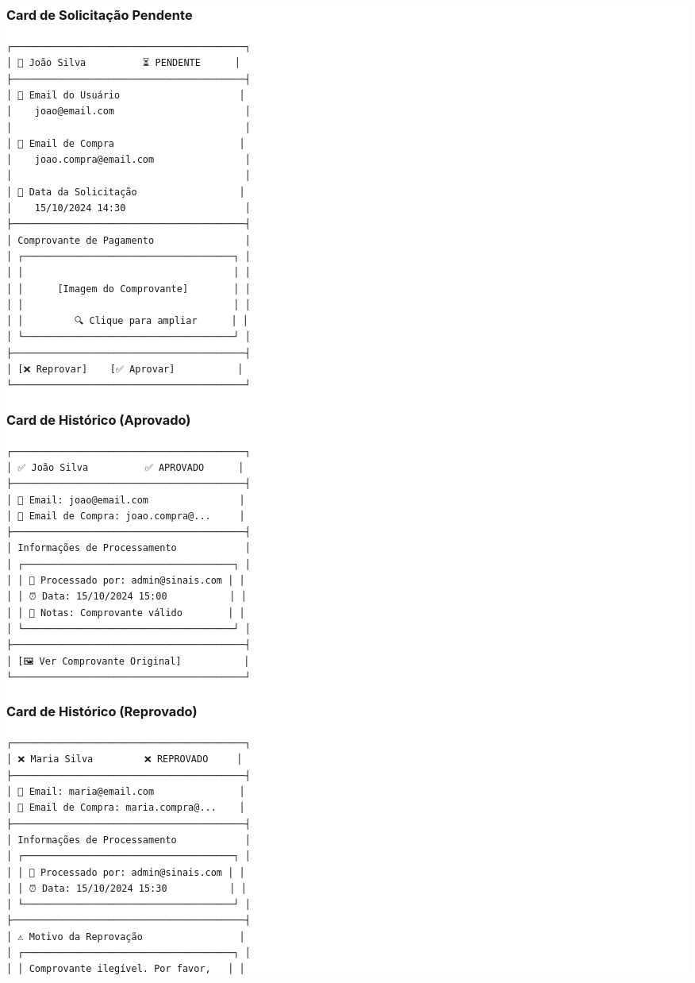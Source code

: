 ### Card de Solicitação Pendente

```
┌─────────────────────────────────────────┐
│ 👤 João Silva          ⏳ PENDENTE      │
├─────────────────────────────────────────┤
│ 📧 Email do Usuário                     │
│    joao@email.com                       │
│                                         │
│ 🛒 Email de Compra                      │
│    joao.compra@email.com                │
│                                         │
│ 📅 Data da Solicitação                  │
│    15/10/2024 14:30                     │
├─────────────────────────────────────────┤
│ Comprovante de Pagamento                │
│ ┌─────────────────────────────────────┐ │
│ │                                     │ │
│ │      [Imagem do Comprovante]        │ │
│ │                                     │ │
│ │         🔍 Clique para ampliar      │ │
│ └─────────────────────────────────────┘ │
├─────────────────────────────────────────┤
│ [❌ Reprovar]    [✅ Aprovar]           │
└─────────────────────────────────────────┘
```

### Card de Histórico (Aprovado)

```
┌─────────────────────────────────────────┐
│ ✅ João Silva          ✅ APROVADO      │
├─────────────────────────────────────────┤
│ 📧 Email: joao@email.com                │
│ 🛒 Email de Compra: joao.compra@...     │
├─────────────────────────────────────────┤
│ Informações de Processamento            │
│ ┌─────────────────────────────────────┐ │
│ │ 👤 Processado por: admin@sinais.com │ │
│ │ ⏰ Data: 15/10/2024 15:00           │ │
│ │ 📝 Notas: Comprovante válido        │ │
│ └─────────────────────────────────────┘ │
├─────────────────────────────────────────┤
│ [🖼️ Ver Comprovante Original]           │
└─────────────────────────────────────────┘
```

### Card de Histórico (Reprovado)

```
┌─────────────────────────────────────────┐
│ ❌ Maria Silva         ❌ REPROVADO     │
├─────────────────────────────────────────┤
│ 📧 Email: maria@email.com               │
│ 🛒 Email de Compra: maria.compra@...    │
├─────────────────────────────────────────┤
│ Informações de Processamento            │
│ ┌─────────────────────────────────────┐ │
│ │ 👤 Processado por: admin@sinais.com │ │
│ │ ⏰ Data: 15/10/2024 15:30           │ │
│ └─────────────────────────────────────┘ │
├─────────────────────────────────────────┤
│ ⚠️ Motivo da Reprovação                 │
│ ┌─────────────────────────────────────┐ │
│ │ Comprovante ilegível. Por favor,   │ │
```